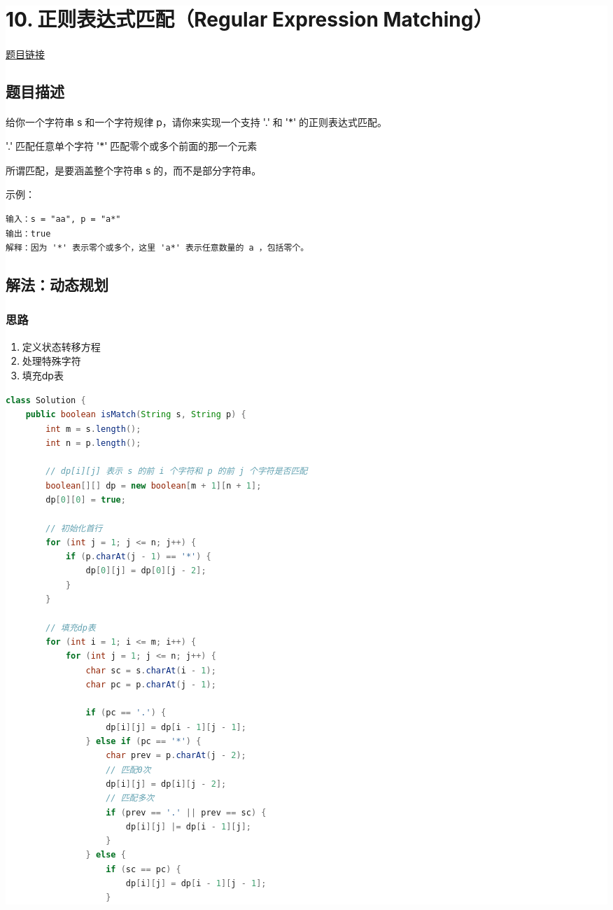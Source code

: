 # 10. 正则表达式匹配（Regular Expression Matching）

[题目链接](https://leetcode.com/problems/regular-expression-matching/)

## 题目描述
给你一个字符串 s 和一个字符规律 p，请你来实现一个支持 '.' 和 '*' 的正则表达式匹配。

'.' 匹配任意单个字符
'*' 匹配零个或多个前面的那一个元素

所谓匹配，是要涵盖整个字符串 s 的，而不是部分字符串。

示例：
```
输入：s = "aa", p = "a*"
输出：true
解释：因为 '*' 表示零个或多个，这里 'a*' 表示任意数量的 a ，包括零个。
```

## 解法：动态规划

### 思路
1. 定义状态转移方程
2. 处理特殊字符
3. 填充dp表

```java
class Solution {
    public boolean isMatch(String s, String p) {
        int m = s.length();
        int n = p.length();
        
        // dp[i][j] 表示 s 的前 i 个字符和 p 的前 j 个字符是否匹配
        boolean[][] dp = new boolean[m + 1][n + 1];
        dp[0][0] = true;
        
        // 初始化首行
        for (int j = 1; j <= n; j++) {
            if (p.charAt(j - 1) == '*') {
                dp[0][j] = dp[0][j - 2];
            }
        }
        
        // 填充dp表
        for (int i = 1; i <= m; i++) {
            for (int j = 1; j <= n; j++) {
                char sc = s.charAt(i - 1);
                char pc = p.charAt(j - 1);
                
                if (pc == '.') {
                    dp[i][j] = dp[i - 1][j - 1];
                } else if (pc == '*') {
                    char prev = p.charAt(j - 2);
                    // 匹配0次
                    dp[i][j] = dp[i][j - 2];
                    // 匹配多次
                    if (prev == '.' || prev == sc) {
                        dp[i][j] |= dp[i - 1][j];
                    }
                } else {
                    if (sc == pc) {
                        dp[i][j] = dp[i - 1][j - 1];
                    }
```